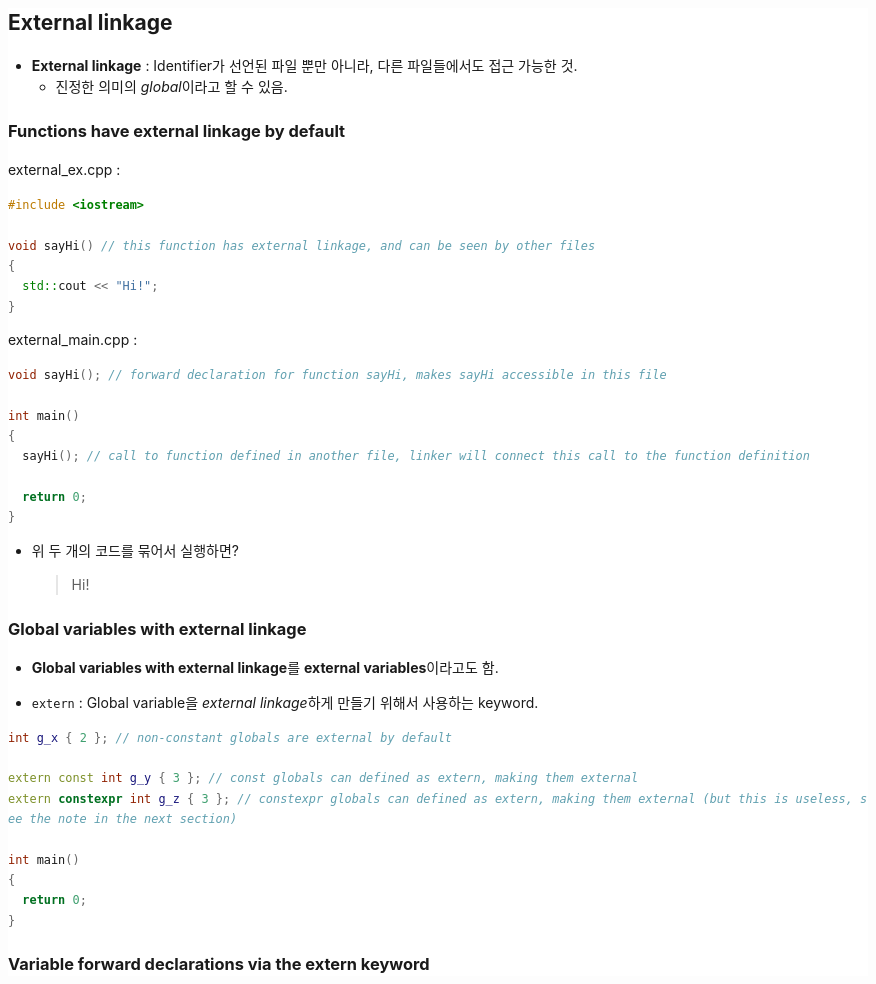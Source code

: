 ## External linkage

* **External linkage** : Identifier가 선언된 파일 뿐만 아니라, 다른 파일들에서도 접근 가능한 것.
	- 진정한 의미의 *global*이라고 할 수 있음.

### Functions have external linkage by default

external_ex.cpp : 
```c++
#include <iostream>
 
void sayHi() // this function has external linkage, and can be seen by other files
{
  std::cout << "Hi!";
}
```

external_main.cpp :
```c++
void sayHi(); // forward declaration for function sayHi, makes sayHi accessible in this file

int main()
{
  sayHi(); // call to function defined in another file, linker will connect this call to the function definition

  return 0;
}
```

* 위 두 개의 코드를 묶어서 실행하면?
	> Hi!

### Global variables with external linkage

* **Global variables with external linkage**를 **external variables**이라고도 함.

* `extern` : Global variable을 *external linkage*하게 만들기 위해서 사용하는 keyword.

```c++
int g_x { 2 }; // non-constant globals are external by default
 
extern const int g_y { 3 }; // const globals can defined as extern, making them external
extern constexpr int g_z { 3 }; // constexpr globals can defined as extern, making them external (but this is useless, see the note in the next section)
 
int main()
{
  return 0;
}
```

### Variable forward declarations via the extern keyword
